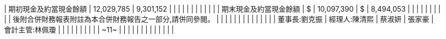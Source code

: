 | 期初現金及約當現金餘額                                                                        | 12,029,785         | 9,301,152   |             |                  |           |    |     |    |     |    |    |    |
| 期末現金及約當現金餘額                                                                        | $                  | 10,097,390  | $           | 8,494,053        |           |    |     |    |     |    |    |    |
| 後附合併財務報表附註為本合併財務報告之一部分,請併同參閱。                                    |                    |             |             |                  |           |    |     |    |     |    |    |    |
| 董事長:劉克振                                                                                | 經理人:陳清熙     | 蔡淑妍      | 張家豪      | 會計主管:林佩瓊 |           |    |     |    |     |    |    |    |
| ~11~                                                                                          |                    |             |             |                  |           |    |     |    |     |    |    |    |
